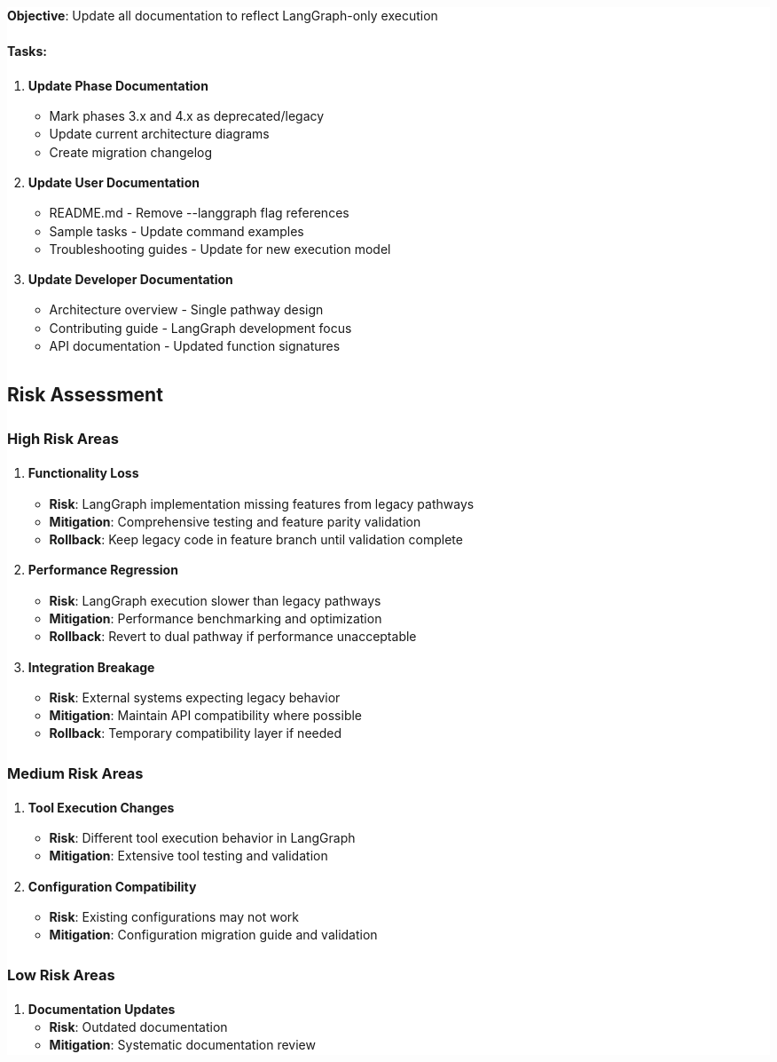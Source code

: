 **Objective**: Update all documentation to reflect LangGraph-only execution

#### Tasks:

1. **Update Phase Documentation**
   - Mark phases 3.x and 4.x as deprecated/legacy
   - Update current architecture diagrams
   - Create migration changelog

2. **Update User Documentation**
   - README.md - Remove --langgraph flag references
   - Sample tasks - Update command examples
   - Troubleshooting guides - Update for new execution model

3. **Update Developer Documentation** 
   - Architecture overview - Single pathway design
   - Contributing guide - LangGraph development focus
   - API documentation - Updated function signatures

## Risk Assessment

### High Risk Areas

1. **Functionality Loss**
   - **Risk**: LangGraph implementation missing features from legacy pathways
   - **Mitigation**: Comprehensive testing and feature parity validation
   - **Rollback**: Keep legacy code in feature branch until validation complete

2. **Performance Regression**
   - **Risk**: LangGraph execution slower than legacy pathways
   - **Mitigation**: Performance benchmarking and optimization
   - **Rollback**: Revert to dual pathway if performance unacceptable

3. **Integration Breakage**
   - **Risk**: External systems expecting legacy behavior
   - **Mitigation**: Maintain API compatibility where possible
   - **Rollback**: Temporary compatibility layer if needed

### Medium Risk Areas

1. **Tool Execution Changes**
   - **Risk**: Different tool execution behavior in LangGraph
   - **Mitigation**: Extensive tool testing and validation

2. **Configuration Compatibility**
   - **Risk**: Existing configurations may not work
   - **Mitigation**: Configuration migration guide and validation

### Low Risk Areas

1. **Documentation Updates**
   - **Risk**: Outdated documentation 
   - **Mitigation**: Systematic documentation review
